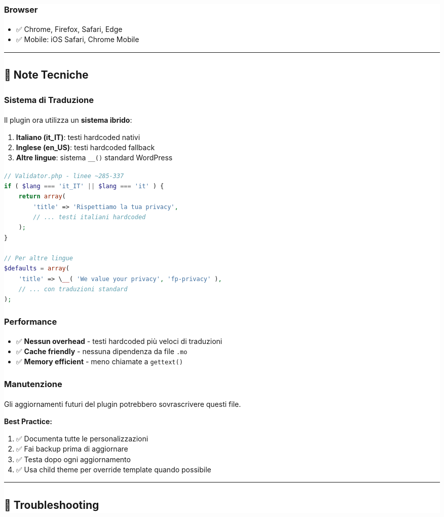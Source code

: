 ### Browser
- ✅ Chrome, Firefox, Safari, Edge
- ✅ Mobile: iOS Safari, Chrome Mobile

---

## 📝 Note Tecniche

### Sistema di Traduzione

Il plugin ora utilizza un **sistema ibrido**:

1. **Italiano (it_IT)**: testi hardcoded nativi
2. **Inglese (en_US)**: testi hardcoded fallback
3. **Altre lingue**: sistema `__()` standard WordPress

```php
// Validator.php - linee ~285-337
if ( $lang === 'it_IT' || $lang === 'it' ) {
    return array(
        'title' => 'Rispettiamo la tua privacy',
        // ... testi italiani hardcoded
    );
}

// Per altre lingue
$defaults = array(
    'title' => \__( 'We value your privacy', 'fp-privacy' ),
    // ... con traduzioni standard
);
```

### Performance

- ✅ **Nessun overhead** - testi hardcoded più veloci di traduzioni
- ✅ **Cache friendly** - nessuna dipendenza da file `.mo`
- ✅ **Memory efficient** - meno chiamate a `gettext()`

### Manutenzione

Gli aggiornamenti futuri del plugin potrebbero sovrascrivere questi file.

**Best Practice:**
1. ✅ Documenta tutte le personalizzazioni
2. ✅ Fai backup prima di aggiornare
3. ✅ Testa dopo ogni aggiornamento
4. ✅ Usa child theme per override template quando possibile

---

## 🐛 Troubleshooting
